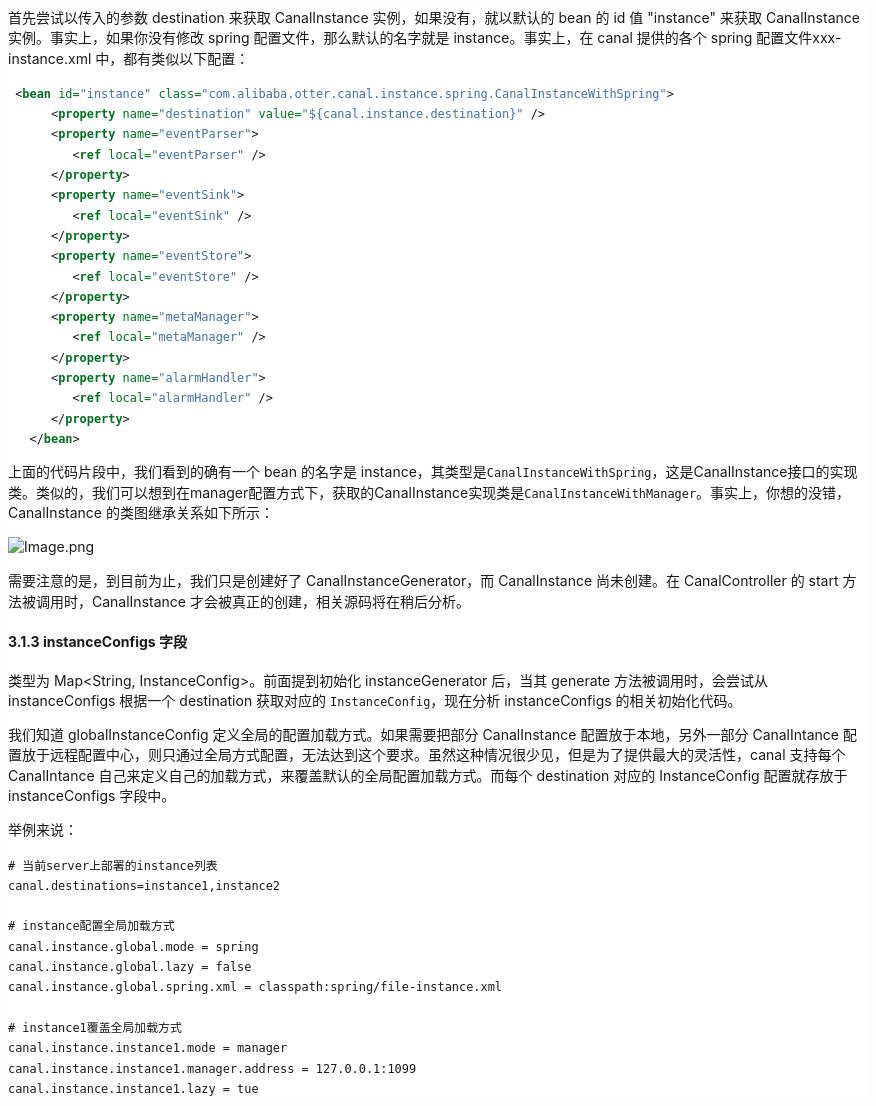 首先尝试以传入的参数 destination 来获取 CanalInstance 实例，如果没有，就以默认的 bean 的 id 值 "instance" 来获取 CanalInstance实例。事实上，如果你没有修改 spring 配置文件，那么默认的名字就是 instance。事实上，在 canal 提供的各个 spring 配置文件xxx-instance.xml 中，都有类似以下配置：

```xml
 <bean id="instance" class="com.alibaba.otter.canal.instance.spring.CanalInstanceWithSpring">
      <property name="destination" value="${canal.instance.destination}" />
      <property name="eventParser">
         <ref local="eventParser" />
      </property>
      <property name="eventSink">
         <ref local="eventSink" />
      </property>
      <property name="eventStore">
         <ref local="eventStore" />
      </property>
      <property name="metaManager">
         <ref local="metaManager" />
      </property>
      <property name="alarmHandler">
         <ref local="alarmHandler" />
      </property>
   </bean>
```

上面的代码片段中，我们看到的确有一个 bean 的名字是 instance，其类型是`CanalInstanceWithSpring`，这是CanalInstance接口的实现类。类似的，我们可以想到在manager配置方式下，获取的CanalInstance实现类是`CanalInstanceWithManager`。事实上，你想的没错，CanalInstance 的类图继承关系如下所示：

![Image.png](http://static.tianshouzhi.com/ueditor/upload/image/20171212/1513090935159096844.png)

需要注意的是，到目前为止，我们只是创建好了 CanalInstanceGenerator，而 CanalInstance 尚未创建。在 CanalController 的 start 方法被调用时，CanalInstance 才会被真正的创建，相关源码将在稍后分析。

#### 3.1.3 instanceConfigs 字段

类型为 Map<String, InstanceConfig>。前面提到初始化 instanceGenerator 后，当其 generate 方法被调用时，会尝试从instanceConfigs 根据一个 destination 获取对应的 `InstanceConfig`，现在分析 instanceConfigs 的相关初始化代码。

我们知道 globalInstanceConfig 定义全局的配置加载方式。如果需要把部分 CanalInstance 配置放于本地，另外一部分 CanalIntance 配置放于远程配置中心，则只通过全局方式配置，无法达到这个要求。虽然这种情况很少见，但是为了提供最大的灵活性，canal 支持每个CanalIntance 自己来定义自己的加载方式，来覆盖默认的全局配置加载方式。而每个 destination 对应的 InstanceConfig 配置就存放于instanceConfigs 字段中。

举例来说：

```properties
# 当前server上部署的instance列表
canal.destinations=instance1,instance2 
 
# instance配置全局加载方式
canal.instance.global.mode = spring
canal.instance.global.lazy = false
canal.instance.global.spring.xml = classpath:spring/file-instance.xml
 
# instance1覆盖全局加载方式
canal.instance.instance1.mode = manager
canal.instance.instance1.manager.address = 127.0.0.1:1099
canal.instance.instance1.lazy = tue
```
